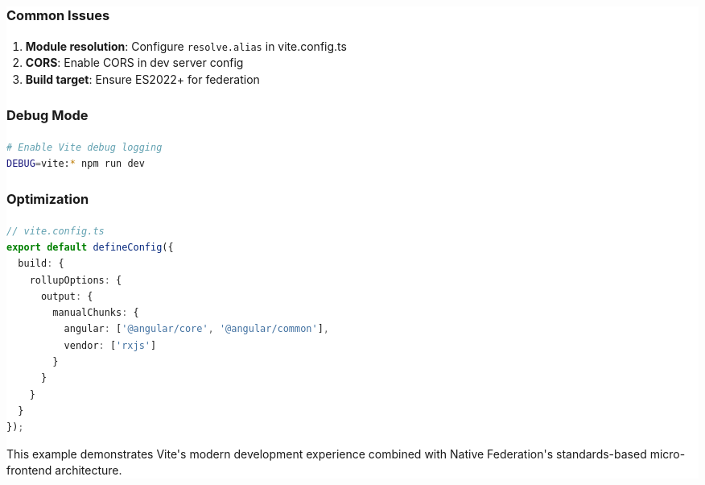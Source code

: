 ### Common Issues

1. **Module resolution**: Configure `resolve.alias` in vite.config.ts
2. **CORS**: Enable CORS in dev server config
3. **Build target**: Ensure ES2022+ for federation

### Debug Mode
```bash
# Enable Vite debug logging
DEBUG=vite:* npm run dev
```

### Optimization
```typescript
// vite.config.ts
export default defineConfig({
  build: {
    rollupOptions: {
      output: {
        manualChunks: {
          angular: ['@angular/core', '@angular/common'],
          vendor: ['rxjs']
        }
      }
    }
  }
});
```

This example demonstrates Vite's modern development experience combined with Native Federation's standards-based micro-frontend architecture.